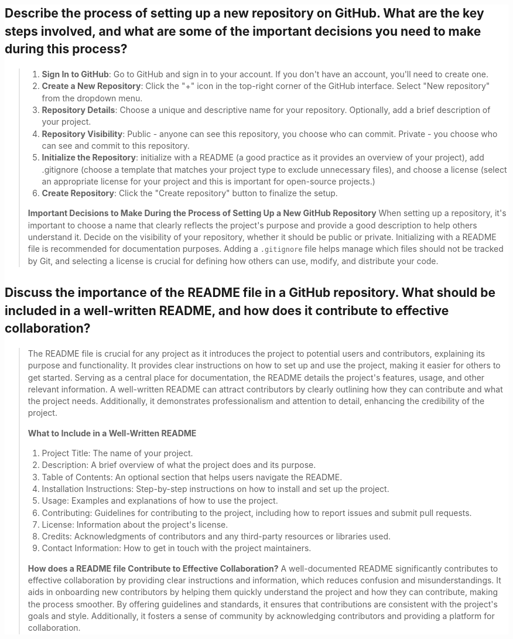 
## Describe the process of setting up a new repository on GitHub. What are the key steps involved, and what are some of the important decisions you need to make during this process?
> 1. **Sign In to GitHub**: Go to GitHub and sign in to your account. If you don't have an account, you'll need to create one.
> 2. **Create a New Repository**: Click the "+" icon in the top-right corner of the GitHub interface. Select "New repository" from the dropdown menu.
> 3. **Repository Details**: Choose a unique and descriptive name for your repository. Optionally, add a brief description of your project.
> 4. **Repository Visibility**: Public - anyone can see this repository, you choose who can commit. Private - you choose who can see and commit to this repository.
> 5. **Initialize the Repository**: initialize with a README (a good practice as it provides an overview of your project), add .gitignore (choose a template that matches your project type to exclude unnecessary files), and choose a license (select an appropriate license for your project and this is important for open-source projects.)
> 6. **Create Repository**: Click the "Create repository" button to finalize the setup.
>
> **Important Decisions to Make During the Process of Setting Up a New GitHub Repository**
> When setting up a repository, it's important to choose a name that clearly reflects the project's purpose and provide a good description to help others understand it. Decide on the visibility of your repository, whether it should be public or private. Initializing with a README file is recommended for documentation purposes. Adding a `.gitignore` file helps manage which files should not be tracked by Git, and selecting a license is crucial for defining how others can use, modify, and distribute your code.


## Discuss the importance of the README file in a GitHub repository. What should be included in a well-written README, and how does it contribute to effective collaboration?
> The README file is crucial for any project as it introduces the project to potential users and contributors, explaining its purpose and functionality. It provides clear instructions on how to set up and use the project, making it easier for others to get started. Serving as a central place for documentation, the README details the project's features, usage, and other relevant information. A well-written README can attract contributors by clearly outlining how they can contribute and what the project needs. Additionally, it demonstrates professionalism and attention to detail, enhancing the credibility of the project.
> 
> **What to Include in a Well-Written README**
> 1. Project Title: The name of your project.
> 2. Description: A brief overview of what the project does and its purpose.
> 3. Table of Contents: An optional section that helps users navigate the README.
> 4. Installation Instructions: Step-by-step instructions on how to install and set up the project.
> 5. Usage: Examples and explanations of how to use the project.
> 6. Contributing: Guidelines for contributing to the project, including how to report issues and submit pull requests.
> 7. License: Information about the project's license.
> 8. Credits: Acknowledgments of contributors and any third-party resources or libraries used.
> 9. Contact Information: How to get in touch with the project maintainers.
> 
> **How does a README file Contribute to Effective Collaboration?**
> A well-documented README significantly contributes to effective collaboration by providing clear instructions and information, which reduces confusion and misunderstandings. It aids in onboarding new contributors by helping them quickly understand the project and how they can contribute, making the process smoother. By offering guidelines and standards, it ensures that contributions are consistent with the project's goals and style. Additionally, it fosters a sense of community by acknowledging contributors and providing a platform for collaboration.
